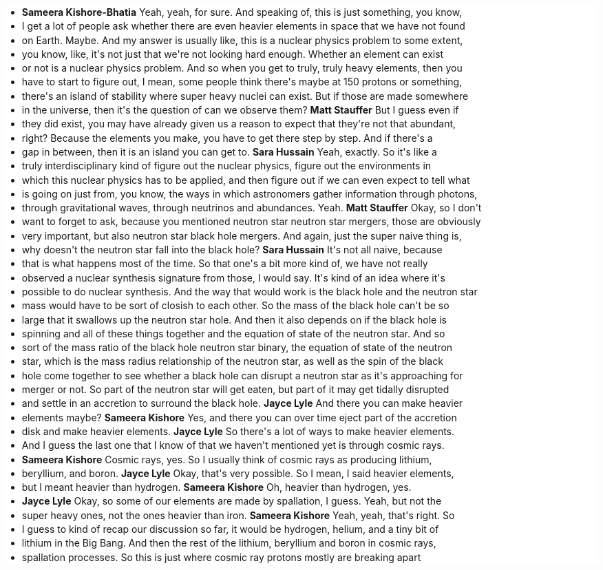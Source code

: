*  **Sameera Kishore-Bhatia** Yeah, yeah, for sure. And speaking of, this is just something, you know,
*  I get a lot of people ask whether there are even heavier elements in space that we have not found
*  on Earth. Maybe. And my answer is usually like, this is a nuclear physics problem to some extent,
*  you know, like, it's not just that we're not looking hard enough. Whether an element can exist
*  or not is a nuclear physics problem. And so when you get to truly, truly heavy elements, then you
*  have to start to figure out, I mean, some people think there's maybe at 150 protons or something,
*  there's an island of stability where super heavy nuclei can exist. But if those are made somewhere
*  in the universe, then it's the question of can we observe them? **Matt Stauffer** But I guess even if
*  they did exist, you may have already given us a reason to expect that they're not that abundant,
*  right? Because the elements you make, you have to get there step by step. And if there's a
*  gap in between, then it is an island you can get to. **Sara Hussain** Yeah, exactly. So it's like a
*  truly interdisciplinary kind of figure out the nuclear physics, figure out the environments in
*  which this nuclear physics has to be applied, and then figure out if we can even expect to tell what
*  is going on just from, you know, the ways in which astronomers gather information through photons,
*  through gravitational waves, through neutrinos and abundances. Yeah. **Matt Stauffer** Okay, so I don't
*  want to forget to ask, because you mentioned neutron star neutron star mergers, those are obviously
*  very important, but also neutron star black hole mergers. And again, just the super naive thing is,
*  why doesn't the neutron star fall into the black hole? **Sara Hussain** It's not all naive, because
*  that is what happens most of the time. So that one's a bit more kind of, we have not really
*  observed a nuclear synthesis signature from those, I would say. It's kind of an idea where it's
*  possible to do nuclear synthesis. And the way that would work is the black hole and the neutron star
*  mass would have to be sort of closish to each other. So the mass of the black hole can't be so
*  large that it swallows up the neutron star hole. And then it also depends on if the black hole is
*  spinning and all of these things together and the equation of state of the neutron star. And so
*  sort of the mass ratio of the black hole neutron star binary, the equation of state of the neutron
*  star, which is the mass radius relationship of the neutron star, as well as the spin of the black
*  hole come together to see whether a black hole can disrupt a neutron star as it's approaching for
*  merger or not. So part of the neutron star will get eaten, but part of it may get tidally disrupted
*  and settle in an accretion to surround the black hole. **Jayce Lyle** And there you can make heavier
*  elements maybe? **Sameera Kishore** Yes, and there you can over time eject part of the accretion
*  disk and make heavier elements. **Jayce Lyle** So there's a lot of ways to make heavier elements.
*  And I guess the last one that I know of that we haven't mentioned yet is through cosmic rays.
*  **Sameera Kishore** Cosmic rays, yes. So I usually think of cosmic rays as producing lithium,
*  beryllium, and boron. **Jayce Lyle** Okay, that's very possible. So I mean, I said heavier elements,
*  but I meant heavier than hydrogen. **Sameera Kishore** Oh, heavier than hydrogen, yes.
*  **Jayce Lyle** Okay, so some of our elements are made by spallation, I guess. Yeah, but not the
*  super heavy ones, not the ones heavier than iron. **Sameera Kishore** Yeah, yeah, that's right. So
*  I guess to kind of recap our discussion so far, it would be hydrogen, helium, and a tiny bit of
*  lithium in the Big Bang. And then the rest of the lithium, beryllium and boron in cosmic rays,
*  spallation processes. So this is just where cosmic ray protons mostly are breaking apart